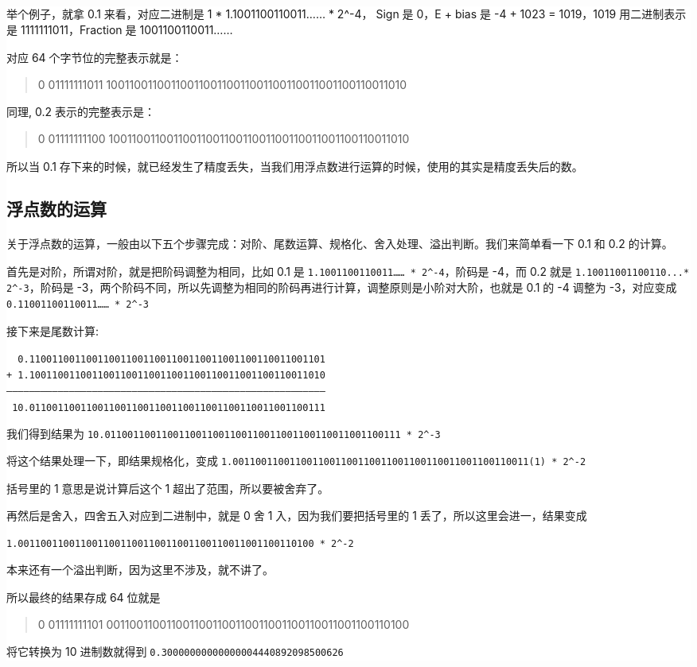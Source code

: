 
举个例子，就拿 0.1 来看，对应二进制是 1 * 1.1001100110011…… * 2^-4， Sign 是 0，E + bias 是 -4 + 1023 = 1019，1019 用二进制表示是 1111111011，Fraction 是 1001100110011……


对应 64 个字节位的完整表示就是：


> 0 01111111011 1001100110011001100110011001100110011001100110011010



同理, 0.2 表示的完整表示是：


> 0 01111111100 1001100110011001100110011001100110011001100110011010



所以当 0.1 存下来的时候，就已经发生了精度丢失，当我们用浮点数进行运算的时候，使用的其实是精度丢失后的数。


## 浮点数的运算


关于浮点数的运算，一般由以下五个步骤完成：对阶、尾数运算、规格化、舍入处理、溢出判断。我们来简单看一下 0.1 和 0.2 的计算。


首先是对阶，所谓对阶，就是把阶码调整为相同，比如 0.1 是 `1.1001100110011…… * 2^-4`，阶码是 -4，而 0.2 就是 `1.10011001100110...* 2^-3`，阶码是 -3，两个阶码不同，所以先调整为相同的阶码再进行计算，调整原则是小阶对大阶，也就是 0.1 的 -4 调整为 -3，对应变成 `0.11001100110011…… * 2^-3`


接下来是尾数计算:


```
  0.1100110011001100110011001100110011001100110011001101
+ 1.1001100110011001100110011001100110011001100110011010
————————————————————————————————————————————————————————
 10.0110011001100110011001100110011001100110011001100111
```


我们得到结果为 `10.0110011001100110011001100110011001100110011001100111 * 2^-3`


将这个结果处理一下，即结果规格化，变成 `1.0011001100110011001100110011001100110011001100110011(1) * 2^-2`


括号里的 1 意思是说计算后这个 1 超出了范围，所以要被舍弃了。


再然后是舍入，四舍五入对应到二进制中，就是 0 舍 1 入，因为我们要把括号里的 1 丢了，所以这里会进一，结果变成


`1.0011001100110011001100110011001100110011001100110100 * 2^-2`


本来还有一个溢出判断，因为这里不涉及，就不讲了。


所以最终的结果存成 64 位就是


> 0 01111111101 0011001100110011001100110011001100110011001100110100



将它转换为 10 进制数就得到 `0.30000000000000004440892098500626`
